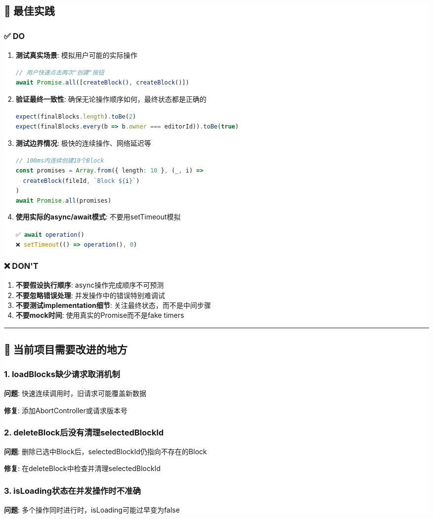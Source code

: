 
## 📝 最佳实践

### ✅ DO

1. **测试真实场景**: 模拟用户可能的实际操作
   ```typescript
   // 用户快速点击两次"创建"按钮
   await Promise.all([createBlock(), createBlock()])
   ```

2. **验证最终一致性**: 确保无论操作顺序如何，最终状态都是正确的
   ```typescript
   expect(finalBlocks.length).toBe(2)
   expect(finalBlocks.every(b => b.owner === editorId)).toBe(true)
   ```

3. **测试边界情况**: 极快的连续操作、网络延迟等
   ```typescript
   // 100ms内连续创建10个Block
   const promises = Array.from({ length: 10 }, (_, i) =>
     createBlock(fileId, `Block ${i}`)
   )
   await Promise.all(promises)
   ```

4. **使用实际的async/await模式**: 不要用setTimeout模拟
   ```typescript
   ✅ await operation()
   ❌ setTimeout(() => operation(), 0)
   ```

### ❌ DON'T

1. **不要假设执行顺序**: async操作完成顺序不可预测
2. **不要忽略错误处理**: 并发操作中的错误特别难调试
3. **不要测试implementation细节**: 关注最终状态，而不是中间步骤
4. **不要mock时间**: 使用真实的Promise而不是fake timers

---

## 🔧 当前项目需要改进的地方

### 1. loadBlocks缺少请求取消机制
**问题**: 快速连续调用时，旧请求可能覆盖新数据

**修复**: 添加AbortController或请求版本号

### 2. deleteBlock后没有清理selectedBlockId
**问题**: 删除已选中Block后，selectedBlockId仍指向不存在的Block

**修复**: 在deleteBlock中检查并清理selectedBlockId

### 3. isLoading状态在并发操作时不准确
**问题**: 多个操作同时进行时，isLoading可能过早变为false
